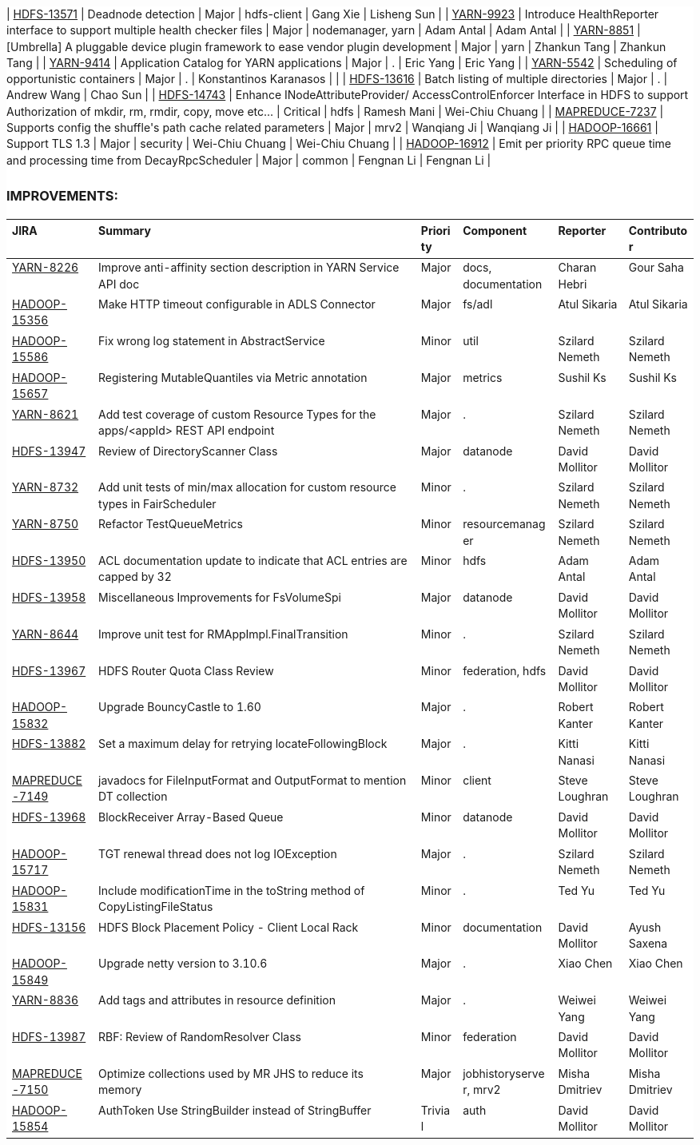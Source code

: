 | [HDFS-13571](https://issues.apache.org/jira/browse/HDFS-13571) | Deadnode detection |  Major | hdfs-client | Gang Xie | Lisheng Sun |
| [YARN-9923](https://issues.apache.org/jira/browse/YARN-9923) | Introduce HealthReporter interface to support multiple health checker files |  Major | nodemanager, yarn | Adam Antal | Adam Antal |
| [YARN-8851](https://issues.apache.org/jira/browse/YARN-8851) | [Umbrella] A pluggable device plugin framework to ease vendor plugin development |  Major | yarn | Zhankun Tang | Zhankun Tang |
| [YARN-9414](https://issues.apache.org/jira/browse/YARN-9414) | Application Catalog for YARN applications |  Major | . | Eric Yang | Eric Yang |
| [YARN-5542](https://issues.apache.org/jira/browse/YARN-5542) | Scheduling of opportunistic containers |  Major | . | Konstantinos Karanasos |  |
| [HDFS-13616](https://issues.apache.org/jira/browse/HDFS-13616) | Batch listing of multiple directories |  Major | . | Andrew Wang | Chao Sun |
| [HDFS-14743](https://issues.apache.org/jira/browse/HDFS-14743) | Enhance INodeAttributeProvider/ AccessControlEnforcer Interface in HDFS to support Authorization of mkdir, rm, rmdir, copy, move etc... |  Critical | hdfs | Ramesh Mani | Wei-Chiu Chuang |
| [MAPREDUCE-7237](https://issues.apache.org/jira/browse/MAPREDUCE-7237) | Supports config the shuffle's path cache related parameters |  Major | mrv2 | Wanqiang Ji | Wanqiang Ji |
| [HADOOP-16661](https://issues.apache.org/jira/browse/HADOOP-16661) | Support TLS 1.3 |  Major | security | Wei-Chiu Chuang | Wei-Chiu Chuang |
| [HADOOP-16912](https://issues.apache.org/jira/browse/HADOOP-16912) | Emit per priority RPC queue time and processing time from DecayRpcScheduler |  Major | common | Fengnan Li | Fengnan Li |


### IMPROVEMENTS:

| JIRA | Summary | Priority | Component | Reporter | Contributor |
|:---- |:---- | :--- |:---- |:---- |:---- |
| [YARN-8226](https://issues.apache.org/jira/browse/YARN-8226) | Improve anti-affinity section description in YARN Service API doc |  Major | docs, documentation | Charan Hebri | Gour Saha |
| [HADOOP-15356](https://issues.apache.org/jira/browse/HADOOP-15356) | Make HTTP timeout configurable in ADLS Connector |  Major | fs/adl | Atul Sikaria | Atul Sikaria |
| [HADOOP-15586](https://issues.apache.org/jira/browse/HADOOP-15586) | Fix wrong log statement in AbstractService |  Minor | util | Szilard Nemeth | Szilard Nemeth |
| [HADOOP-15657](https://issues.apache.org/jira/browse/HADOOP-15657) | Registering MutableQuantiles via Metric annotation |  Major | metrics | Sushil Ks | Sushil Ks |
| [YARN-8621](https://issues.apache.org/jira/browse/YARN-8621) | Add test coverage of custom Resource Types for the apps/\<appId\> REST API endpoint |  Major | . | Szilard Nemeth | Szilard Nemeth |
| [HDFS-13947](https://issues.apache.org/jira/browse/HDFS-13947) | Review of DirectoryScanner Class |  Major | datanode | David Mollitor | David Mollitor |
| [YARN-8732](https://issues.apache.org/jira/browse/YARN-8732) | Add unit tests of min/max allocation for custom resource types in FairScheduler |  Minor | . | Szilard Nemeth | Szilard Nemeth |
| [YARN-8750](https://issues.apache.org/jira/browse/YARN-8750) | Refactor TestQueueMetrics |  Minor | resourcemanager | Szilard Nemeth | Szilard Nemeth |
| [HDFS-13950](https://issues.apache.org/jira/browse/HDFS-13950) | ACL documentation update to indicate that ACL entries are capped by 32 |  Minor | hdfs | Adam Antal | Adam Antal |
| [HDFS-13958](https://issues.apache.org/jira/browse/HDFS-13958) | Miscellaneous Improvements for FsVolumeSpi |  Major | datanode | David Mollitor | David Mollitor |
| [YARN-8644](https://issues.apache.org/jira/browse/YARN-8644) | Improve unit test for RMAppImpl.FinalTransition |  Minor | . | Szilard Nemeth | Szilard Nemeth |
| [HDFS-13967](https://issues.apache.org/jira/browse/HDFS-13967) | HDFS Router Quota Class Review |  Minor | federation, hdfs | David Mollitor | David Mollitor |
| [HADOOP-15832](https://issues.apache.org/jira/browse/HADOOP-15832) | Upgrade BouncyCastle to 1.60 |  Major | . | Robert Kanter | Robert Kanter |
| [HDFS-13882](https://issues.apache.org/jira/browse/HDFS-13882) | Set a maximum delay for retrying locateFollowingBlock |  Major | . | Kitti Nanasi | Kitti Nanasi |
| [MAPREDUCE-7149](https://issues.apache.org/jira/browse/MAPREDUCE-7149) | javadocs for FileInputFormat and OutputFormat to mention DT collection |  Minor | client | Steve Loughran | Steve Loughran |
| [HDFS-13968](https://issues.apache.org/jira/browse/HDFS-13968) | BlockReceiver Array-Based Queue |  Minor | datanode | David Mollitor | David Mollitor |
| [HADOOP-15717](https://issues.apache.org/jira/browse/HADOOP-15717) | TGT renewal thread does not log IOException |  Major | . | Szilard Nemeth | Szilard Nemeth |
| [HADOOP-15831](https://issues.apache.org/jira/browse/HADOOP-15831) | Include modificationTime in the toString method of CopyListingFileStatus |  Minor | . | Ted Yu | Ted Yu |
| [HDFS-13156](https://issues.apache.org/jira/browse/HDFS-13156) | HDFS Block Placement Policy - Client Local Rack |  Minor | documentation | David Mollitor | Ayush Saxena |
| [HADOOP-15849](https://issues.apache.org/jira/browse/HADOOP-15849) | Upgrade netty version to 3.10.6 |  Major | . | Xiao Chen | Xiao Chen |
| [YARN-8836](https://issues.apache.org/jira/browse/YARN-8836) | Add tags and attributes in resource definition |  Major | . | Weiwei Yang | Weiwei Yang |
| [HDFS-13987](https://issues.apache.org/jira/browse/HDFS-13987) | RBF: Review of RandomResolver Class |  Minor | federation | David Mollitor | David Mollitor |
| [MAPREDUCE-7150](https://issues.apache.org/jira/browse/MAPREDUCE-7150) | Optimize collections used by MR JHS to reduce its memory |  Major | jobhistoryserver, mrv2 | Misha Dmitriev | Misha Dmitriev |
| [HADOOP-15854](https://issues.apache.org/jira/browse/HADOOP-15854) | AuthToken Use StringBuilder instead of StringBuffer |  Trivial | auth | David Mollitor | David Mollitor |